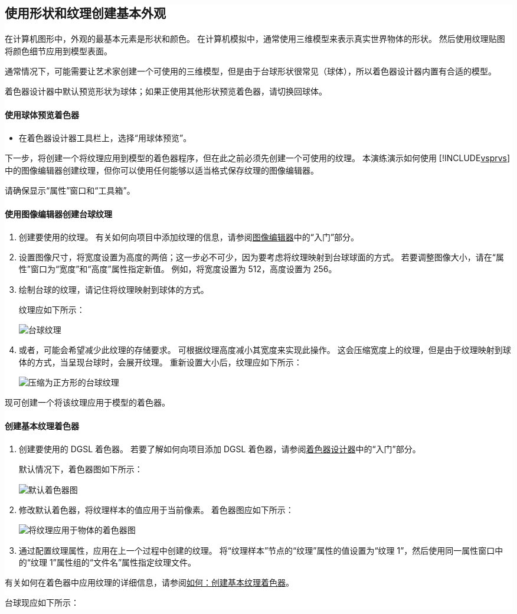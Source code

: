 ## <a name="creating-the-basic-appearance-with-shape-and-texture"></a>使用形状和纹理创建基本外观  
 在计算机图形中，外观的最基本元素是形状和颜色。 在计算机模拟中，通常使用三维模型来表示真实世界物体的形状。 然后使用纹理贴图将颜色细节应用到模型表面。  
  
 通常情况下，可能需要让艺术家创建一个可使用的三维模型，但是由于台球形状很常见（球体），所以着色器设计器内置有合适的模型。  
  
 着色器设计器中默认预览形状为球体；如果正使用其他形状预览着色器，请切换回球体。  
  
#### <a name="to-preview-the-shader-by-using-a-sphere"></a>使用球体预览着色器  
  
-   在着色器设计器工具栏上，选择“用球体预览”。  
  
 下一步，将创建一个将纹理应用到模型的着色器程序，但在此之前必须先创建一个可使用的纹理。 本演练演示如何使用 [!INCLUDE[vsprvs](../includes/vsprvs-md.md)] 中的图像编辑器创建纹理，但你可以使用任何能够以适当格式保存纹理的图像编辑器。  
  
 请确保显示“属性”窗口和“工具箱”。  
  
#### <a name="to-create-a-billiard-ball-texture-by-using-the-image-editor"></a>使用图像编辑器创建台球纹理  
  
1.  创建要使用的纹理。 有关如何向项目中添加纹理的信息，请参阅[图像编辑器](../designers/image-editor.md)中的“入门”部分。  
  
2.  设置图像尺寸，将宽度设置为高度的两倍；这一步必不可少，因为要考虑将纹理映射到台球球面的方式。 若要调整图像大小，请在“属性”窗口为“宽度”和“高度”属性指定新值。 例如，将宽度设置为 512，高度设置为 256。  
  
3.  绘制台球的纹理，请记住将纹理映射到球体的方式。  
  
     纹理应如下所示：  
  
     ![台球纹理](../designers/media/gfx-shader-demo-billiard-art-ball-texture.png "gfx_shader_demo_billiard_art_ball_texture")  
  
4.  或者，可能会希望减少此纹理的存储要求。 可根据纹理高度减小其宽度来实现此操作。 这会压缩宽度上的纹理，但是由于纹理映射到球体的方式，当呈现台球时，会展开纹理。 重新设置大小后，纹理应如下所示：  
  
     ![压缩为正方形的台球纹理](../designers/media/gfx-shader-demo-billiard-art-ball-texture-square.png "gfx_shader_demo_billiard_art_ball_texture_square")  
  
 现可创建一个将该纹理应用于模型的着色器。  
  
#### <a name="to-create-a-basic-texture-shader"></a>创建基本纹理着色器  
  
1.  创建要使用的 DGSL 着色器。 若要了解如何向项目添加 DGSL 着色器，请参阅[着色器设计器](../designers/shader-designer.md)中的“入门”部分。  
  
     默认情况下，着色器图如下所示：  
  
     ![默认着色器图](../designers/media/gfx-shader-demo-billiard-step-0.png "gfx_shader_demo_billiard_step_0")  
  
2.  修改默认着色器，将纹理样本的值应用于当前像素。 着色器图应如下所示：  
  
     ![将纹理应用于物体的着色器图](../designers/media/gfx-shader-demo-billiard-step-1.png "gfx_shader_demo_billiard_step_1")  
  
3.  通过配置纹理属性，应用在上一个过程中创建的纹理。 将“纹理样本”节点的“纹理”属性的值设置为“纹理 1”，然后使用同一属性窗口中的“纹理 1”属性组的“文件名”属性指定纹理文件。  
  
 有关如何在着色器中应用纹理的详细信息，请参阅[如何：创建基本纹理着色器](../designers/how-to-create-a-basic-texture-shader.md)。  
  
 台球现应如下所示：  
  